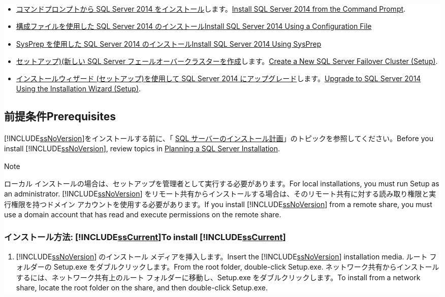 -   <span data-ttu-id="c61b8-108">[コマンドプロンプトから SQL Server 2014 をインストール](install-sql-server-from-the-command-prompt.md)します。</span><span class="sxs-lookup"><span data-stu-id="c61b8-108">[Install SQL Server 2014 from the Command Prompt](install-sql-server-from-the-command-prompt.md).</span></span>  
  
-   [<span data-ttu-id="c61b8-109">構成ファイルを使用した SQL Server 2014 のインストール</span><span class="sxs-lookup"><span data-stu-id="c61b8-109">Install SQL Server 2014 Using a Configuration File</span></span>](install-sql-server-using-a-configuration-file.md)  
  
-   [<span data-ttu-id="c61b8-110">SysPrep を使用した SQL Server 2014 のインストール</span><span class="sxs-lookup"><span data-stu-id="c61b8-110">Install SQL Server 2014 Using SysPrep</span></span>](install-sql-server-using-sysprep.md)  
  
-   <span data-ttu-id="c61b8-111">[セットアップ&#41;&#40;新しい SQL Server フェールオーバークラスターを作成](../../sql-server/failover-clusters/install/create-a-new-sql-server-failover-cluster-setup.md)します。</span><span class="sxs-lookup"><span data-stu-id="c61b8-111">[Create a New SQL Server Failover Cluster &#40;Setup&#41;](../../sql-server/failover-clusters/install/create-a-new-sql-server-failover-cluster-setup.md).</span></span>  
  
-   <span data-ttu-id="c61b8-112">[インストールウィザード &#40;セットアップ&#41;を使用して SQL Server 2014 にアップグレード](upgrade-sql-server-using-the-installation-wizard-setup.md)します。</span><span class="sxs-lookup"><span data-stu-id="c61b8-112">[Upgrade to SQL Server 2014 Using the Installation Wizard &#40;Setup&#41;](upgrade-sql-server-using-the-installation-wizard-setup.md).</span></span>  
  
## <a name="prerequisites"></a><span data-ttu-id="c61b8-113">前提条件</span><span class="sxs-lookup"><span data-stu-id="c61b8-113">Prerequisites</span></span>  
 <span data-ttu-id="c61b8-114">[!INCLUDE[ssNoVersion](../../includes/ssnoversion-md.md)]をインストールする前に、「 [SQL サーバーのインストール計画](../../sql-server/install/planning-a-sql-server-installation.md)」のトピックを参照してください。</span><span class="sxs-lookup"><span data-stu-id="c61b8-114">Before you install [!INCLUDE[ssNoVersion](../../includes/ssnoversion-md.md)], review topics in [Planning a SQL Server Installation](../../sql-server/install/planning-a-sql-server-installation.md).</span></span>  
  
> [!NOTE]  
>  <span data-ttu-id="c61b8-115">ローカル インストールの場合は、セットアップを管理者として実行する必要があります。</span><span class="sxs-lookup"><span data-stu-id="c61b8-115">For local installations, you must run Setup as an administrator.</span></span> <span data-ttu-id="c61b8-116">[!INCLUDE[ssNoVersion](../../includes/ssnoversion-md.md)] をリモート共有からインストールする場合は、そのリモート共有に対する読み取り権限と実行権限を持つドメイン アカウントを使用する必要があります。</span><span class="sxs-lookup"><span data-stu-id="c61b8-116">If you install [!INCLUDE[ssNoVersion](../../includes/ssnoversion-md.md)] from a remote share, you must use a domain account that has read and execute permissions on the remote share.</span></span>  
  
### <a name="to-install-sscurrent"></a><span data-ttu-id="c61b8-117">インストール方法: [!INCLUDE[ssCurrent](../../includes/sscurrent-md.md)]</span><span class="sxs-lookup"><span data-stu-id="c61b8-117">To install [!INCLUDE[ssCurrent](../../includes/sscurrent-md.md)]</span></span>  
  
1.  <span data-ttu-id="c61b8-118">[!INCLUDE[ssNoVersion](../../includes/ssnoversion-md.md)] のインストール メディアを挿入します。</span><span class="sxs-lookup"><span data-stu-id="c61b8-118">Insert the [!INCLUDE[ssNoVersion](../../includes/ssnoversion-md.md)] installation media.</span></span> <span data-ttu-id="c61b8-119">ルート フォルダーの Setup.exe をダブルクリックします。</span><span class="sxs-lookup"><span data-stu-id="c61b8-119">From the root folder, double-click Setup.exe.</span></span> <span data-ttu-id="c61b8-120">ネットワーク共有からインストールするには、ネットワーク共有上のルート フォルダーに移動し、Setup.exe をダブルクリックします。</span><span class="sxs-lookup"><span data-stu-id="c61b8-120">To install from a network share, locate the root folder on the share, and then double-click Setup.exe.</span></span>  
  